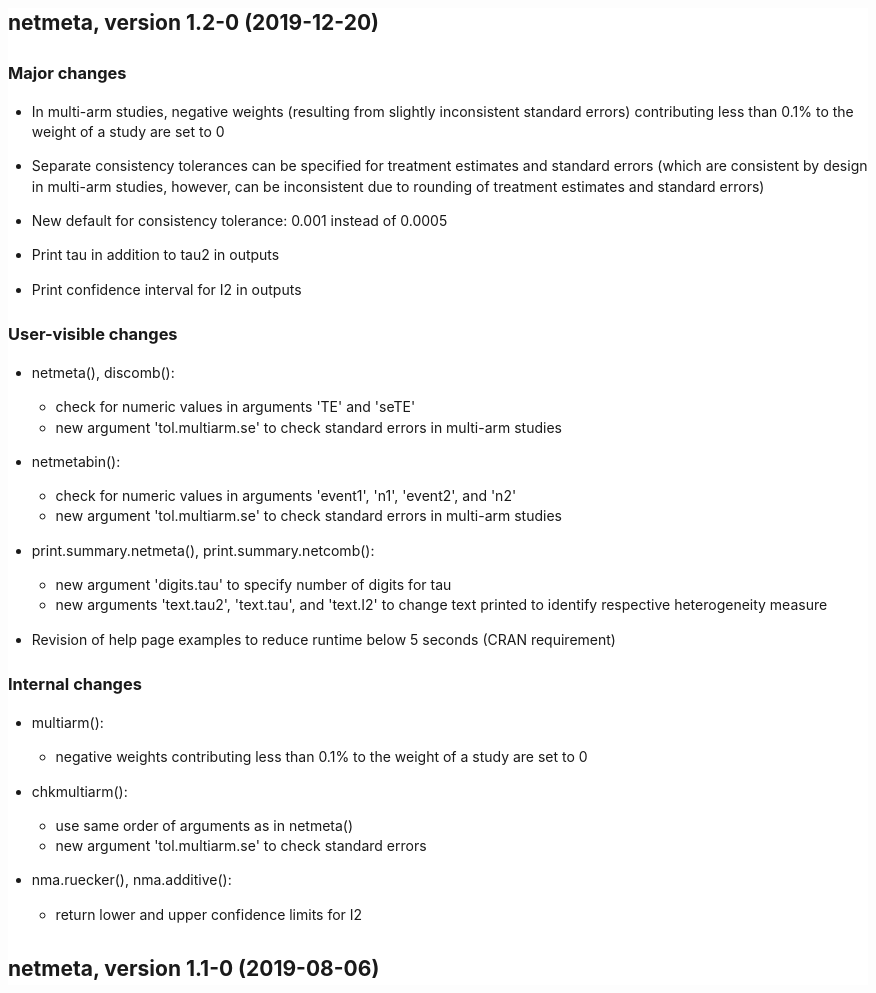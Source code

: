 ## netmeta, version 1.2-0 (2019-12-20)

### Major changes

* In multi-arm studies, negative weights (resulting from slightly
  inconsistent standard errors) contributing less than 0.1% to the
  weight of a study are set to 0

* Separate consistency tolerances can be specified for treatment
  estimates and standard errors (which are consistent by design in
  multi-arm studies, however, can be inconsistent due to rounding of
  treatment estimates and standard errors)

* New default for consistency tolerance: 0.001 instead of 0.0005


* Print tau in addition to tau2 in outputs

* Print confidence interval for I2 in outputs

### User-visible changes

* netmeta(), discomb():
  - check for numeric values in arguments 'TE' and 'seTE'
  - new argument 'tol.multiarm.se' to check standard errors in
    multi-arm studies

* netmetabin():
  - check for numeric values in arguments 'event1', 'n1', 'event2',
    and 'n2'
  - new argument 'tol.multiarm.se' to check standard errors in
    multi-arm studies

* print.summary.netmeta(), print.summary.netcomb():
  - new argument 'digits.tau' to specify number of digits for tau
  - new arguments 'text.tau2', 'text.tau', and 'text.I2' to change
    text printed to identify respective heterogeneity measure
    
* Revision of help page examples to reduce runtime below 5 seconds
  (CRAN requirement)

### Internal changes

* multiarm():
  - negative weights contributing less than 0.1% to the weight of a
    study are set to 0

* chkmultiarm():
  - use same order of arguments as in netmeta()
  - new argument 'tol.multiarm.se' to check standard errors

* nma.ruecker(), nma.additive():
  - return lower and upper confidence limits for I2


## netmeta, version 1.1-0 (2019-08-06)
